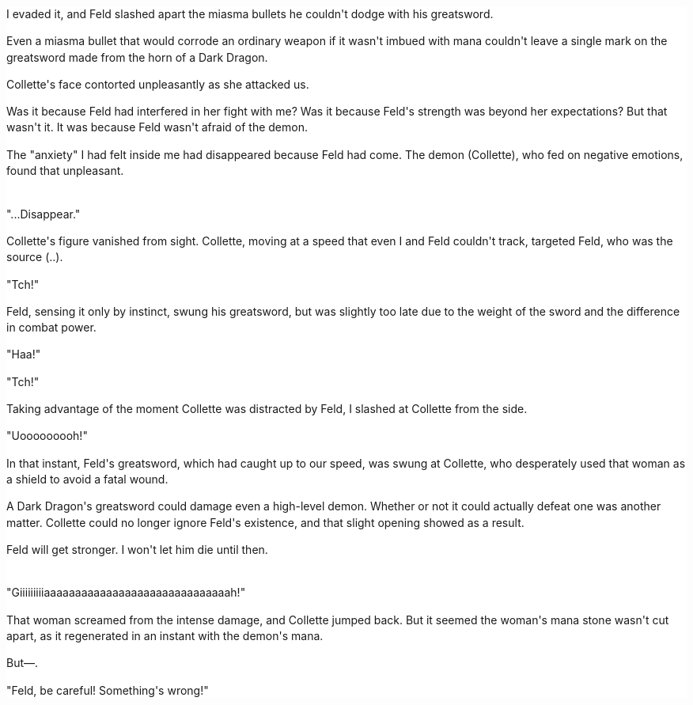 I evaded it, and Feld slashed apart the miasma bullets he couldn't dodge
with his greatsword.

Even a miasma bullet that would corrode an ordinary weapon if it wasn't
imbued with mana couldn't leave a single mark on the greatsword made
from the horn of a Dark Dragon.

Collette's face contorted unpleasantly as she attacked us.

Was it because Feld had interfered in her fight with me? Was it because
Feld's strength was beyond her expectations? But that wasn't it. It was
because Feld wasn't afraid of the demon.

The "anxiety" I had felt inside me had disappeared because Feld had
come. The demon (Collette), who fed on negative emotions, found that
unpleasant.

<br />
"...Disappear."

Collette's figure vanished from sight. Collette, moving at a speed that
even I and Feld couldn't track, targeted Feld, who was the source (..).

"Tch!"

Feld, sensing it only by instinct, swung his greatsword, but was
slightly too late due to the weight of the sword and the difference in
combat power.

"Haa!"

"Tch!"

Taking advantage of the moment Collette was distracted by Feld, I
slashed at Collette from the side.

"Uooooooooh!"

In that instant, Feld's greatsword, which had caught up to our speed,
was swung at Collette, who desperately used that woman as a shield to
avoid a fatal wound.

A Dark Dragon's greatsword could damage even a high-level demon. Whether
or not it could actually defeat one was another matter. Collette could
no longer ignore Feld's existence, and that slight opening showed as a
result.

Feld will get stronger. I won't let him die until then.

<br />
"Giiiiiiiiiaaaaaaaaaaaaaaaaaaaaaaaaaaaaaah!"

That woman screamed from the intense damage, and Collette jumped back.
But it seemed the woman's mana stone wasn't cut apart, as it regenerated
in an instant with the demon's mana.

But—.

"Feld, be careful! Something's wrong!"
